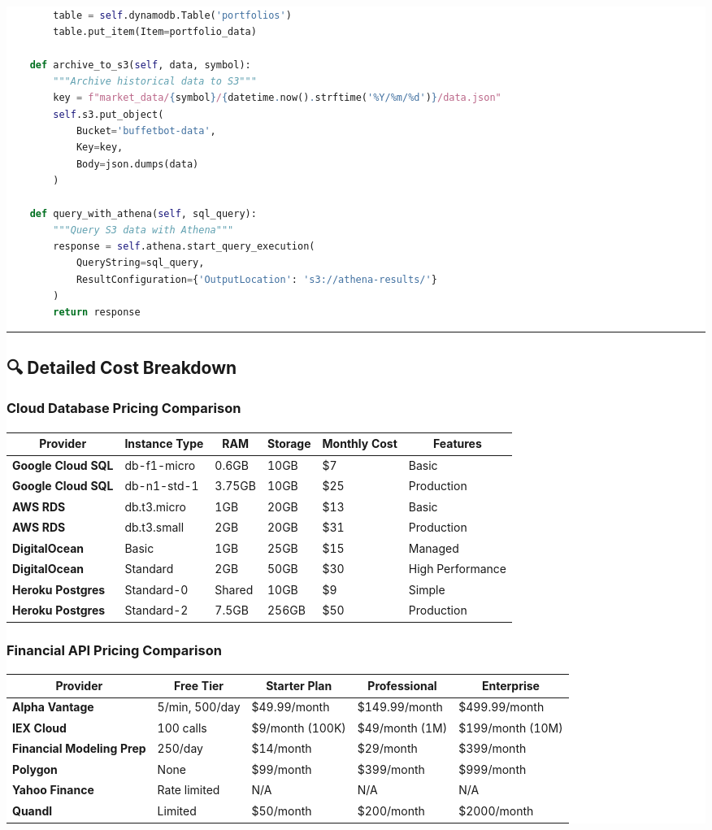 ```python
        table = self.dynamodb.Table('portfolios')
        table.put_item(Item=portfolio_data)

    def archive_to_s3(self, data, symbol):
        """Archive historical data to S3"""
        key = f"market_data/{symbol}/{datetime.now().strftime('%Y/%m/%d')}/data.json"
        self.s3.put_object(
            Bucket='buffetbot-data',
            Key=key,
            Body=json.dumps(data)
        )

    def query_with_athena(self, sql_query):
        """Query S3 data with Athena"""
        response = self.athena.start_query_execution(
            QueryString=sql_query,
            ResultConfiguration={'OutputLocation': 's3://athena-results/'}
        )
        return response
```

---

## 🔍 Detailed Cost Breakdown

### Cloud Database Pricing Comparison

| Provider | Instance Type | RAM | Storage | Monthly Cost | Features |
|----------|---------------|-----|---------|--------------|----------|
| **Google Cloud SQL** | db-f1-micro | 0.6GB | 10GB | $7 | Basic |
| **Google Cloud SQL** | db-n1-std-1 | 3.75GB | 10GB | $25 | Production |
| **AWS RDS** | db.t3.micro | 1GB | 20GB | $13 | Basic |
| **AWS RDS** | db.t3.small | 2GB | 20GB | $31 | Production |
| **DigitalOcean** | Basic | 1GB | 25GB | $15 | Managed |
| **DigitalOcean** | Standard | 2GB | 50GB | $30 | High Performance |
| **Heroku Postgres** | Standard-0 | Shared | 10GB | $9 | Simple |
| **Heroku Postgres** | Standard-2 | 7.5GB | 256GB | $50 | Production |

### Financial API Pricing Comparison

| Provider | Free Tier | Starter Plan | Professional | Enterprise |
|----------|-----------|--------------|--------------|------------|
| **Alpha Vantage** | 5/min, 500/day | $49.99/month | $149.99/month | $499.99/month |
| **IEX Cloud** | 100 calls | $9/month (100K) | $49/month (1M) | $199/month (10M) |
| **Financial Modeling Prep** | 250/day | $14/month | $29/month | $399/month |
| **Polygon** | None | $99/month | $399/month | $999/month |
| **Yahoo Finance** | Rate limited | N/A | N/A | N/A |
| **Quandl** | Limited | $50/month | $200/month | $2000/month |
